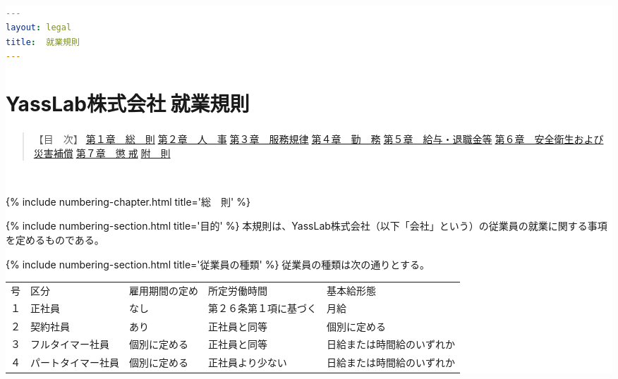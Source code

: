 ```yaml
---
layout: legal
title:  就業規則
---
```

<div class="text-center">
<h1 id="yasslab株式会社-就業規則">YassLab株式会社 就業規則</h1>
</div>

> 【目　次】
> [第１章　総　則](#1-総%E3%80%80則)
> [第２章　人　事](#2-人%E3%80%80事)
> [第３章　服務規律](#3-服務規律)
> [第４章　勤　務](#4-勤%E3%80%80務)
> [第５章　給与・退職金等](#5-賃金・退職金等)
> [第６章　安全衛生および災害補償](#6-安全衛生および災害補償)
> [第７章　懲  戒](#7-懲%E3%80%80戒)
> [附　則](#附則)

<br>

{% include numbering-chapter.html title='総　則' %}

{% include numbering-section.html title='目的' %}
本規則は、YassLab株式会社（以下「会社」という）の従業員の就業に関する事項を定めるものである。

{% include numbering-section.html title='従業員の種類' %}
従業員の種類は次の通りとする。

<table class="table text-center table-bordered">
  <tr>
    <td>号</td>
    <td>区分</td>
    <td>雇用期間の定め</td>
    <td>所定労働時間</td>
    <td>基本給形態</td>
  </tr>
  <tr>
    <td>１</td>
    <td>正社員</td>
    <td>なし</td>
    <td>第２６条第１項に基づく</td>
    <td>月給</td>
  </tr>
  <tr>
    <td>２</td>
    <td>契約社員</td>
    <td>あり</td>
    <td>正社員と同等</td>
    <td>個別に定める</td>
  </tr>
  <tr>
    <td>３</td>
    <td>フルタイマー社員</td>
    <td>個別に定める</td>
    <td>正社員と同等</td>
    <td>日給または時間給のいずれか</td>
  </tr>
  <tr>
    <td>４</td>
    <td>パートタイマー社員</td>
    <td>個別に定める</td>
    <td>正社員より少ない</td>
    <td>日給または時間給のいずれか</td>
  </tr>